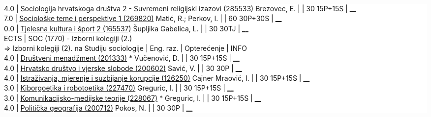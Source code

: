 4.0 |  [Sociologija hrvatskoga društva 2 - Suvremeni religijski izazovi (285533)](https://www.fhs.hr/predmet/shd2sri_a) Brezovec, E. |  | 30 15P+15S |  [__](javascript:show_window\('/.cms/predmet_info?_v1=D_aOWSANNqcuMEHu5-fUuwNFhAAiPXgF8I5GYYgzEfg2tHVsGm7oMSNAGLmK3HMr8ene06NfhqLTha9W5bS8FD43sav188VKaTHO7LXKTGWfPoH7jP1V04BPWmYSMgcmSFS7Gn_8IK7OVIqrwI0XjWEweBV5IjBQ7g2LQBlQDKjcmyUG_tXF7v6ziDntQldU6Jzhzg==&_v1flags=ZrtA1iQnxzqQELV5oAGMXTH0C4H7PetZ96tiTaJlHYmyUzQgGuUubF5aGU7o0rPzS0sLOcrfawWrnqisDweZXgshL0E6iWz1cm6VVAQZTW6EGand77B-xv-SsxXTWBke46O2luKC6Y9KmHwUF3H6tympHbjJNNFjSGmI0G2KOIRI1xRJ&_lid=82933&_rand=0',%20''\))  
7.0 |  [Sociološke teme i perspektive 1 (269820)](https://www.fhs.hr/predmet/stp1) Matić, R.; Perkov, I. |  | 60 30P+30S |  [__](javascript:show_window\('/.cms/predmet_info?_v1=pJvqr8kH0w6l3EPpKbPC8_4D5KPtFS7-y8f8EneV7uRmmSbAzG1hUGnNY9WJTqoDt8ET5jygNj0-NSzsqLO8hkqc7vs5B39izr-QCqQbTR9rTDKG8YOmSPF4eVZ--ilxmxDATdHwhgEz_0NGwsrXUN3_EiMy6pRsuuM6-vHJw-g9qDn8pxTIxBIWQHDqtW8zNE1cNw==&_v1flags=cFqvdc1UkQWsMEgGo0IK3_ez9AZuIfLIUBkJZ3aRVzMy_1Odynv9KbeKlvYTp8gqTv6cSMih_4myDHP5G9dbP3FYNvBfnspNU3c0Iah4LhHfkCaAsg2peLFenYMHZJZO9wkEjVfngpoIbKXyH-xv9qPDChtZ-SSYjhB1M9nLZHMg-ca8&_lid=82933&_rand=0',%20''\))  
0.0 |  [Tjelesna kultura i šport 2 (165537)](https://www.fhs.hr/predmet/tks2_a) Šupljika Gabelica, L. |  | 30 30TJ |  [__](javascript:show_window\('/.cms/predmet_info?_v1=L4-NNNpZm-v9VXoiSs4d_2qXahdgwI-TLstNH8igvH_DJOEMVUuV8kqBuHffm4MSxRfRqTvpagWwRIEI5X6iFvC1oStYu-knweRB6Z9sJcuybE5pR3-jbHU7Tnv_C_ghBcPuW1NtGTpXZBaf0ZFIiR0k1aBju_u8QXR0sokDgvhZfNiZrRTEDSAyPMf-GGzcFZkGow==&_v1flags=5-jT98W9g4FbbxOJGSQSlH_jcP2nDC_7nOqL1-XnjUVBPChDqQ_UvWFcgq7p5rcNOF2UxPG4iih2IiTLWo5WZ1ZbKlc6-iAeTZMsDGTQrP9XySLnBkycYA42QKoVPaNu3kCfWlEUdAlqTcQ9nNdLmBzCbocfNFs7xjWsnqCZoQqwM4xD&_lid=82933&_rand=0',%20''\))  
ECTS | SOC (1770) - Izborni kolegiji (2.)   
=> Izborni kolegiji (2). na Studiju sociologije  | Eng. raz. | Opterećenje | INFO  
4.0 |  [Društveni menadžment (201333)](https://www.fhs.hr/predmet/drumen) * Vučenović, D. |  | 30 15P+15S |  [__](javascript:show_window\('/.cms/predmet_info?_v1=RsaTDA1OdiqPjNR2gdw1rvyYB1zks2ECyM-WpZq_EvXze4UnmQzQHhqNwm0kbjjaIPMwYduQBNewx0N3ohzN5hontA6MzWJoQsp0diy73mSs9gG9jakPWPYIkbKLxx9ZsR1RFWv_zxQJ6nv38SDaDtvkA00XeTyITz-F3ySEav3BetTtZA3AiNgiraqzqdJWOShP_A==&_v1flags=Z9ONv3g7esiCjNhAoRIETWMISUe-TDDllGY6o7CPtZNrAcRndAlTCmZteuJmEoZ1VXh9Q6d4o5qwZVlVogGSIRPF2booXx908Y-qjq7yOihF2Amf4EEvJRyJ2s6pnrpYxH5XENVoeJDJ5pMeBdNefp82ub8zbjooURKSk8BghqKkqMWR&_lid=82933&_rand=0',%20''\))  
4.0 |  [Hrvatsko društvo i vjerske slobode (200602)](https://www.fhs.hr/predmet/hdvs) Savić, V. |  | 30 30P |  [__](javascript:show_window\('/.cms/predmet_info?_v1=dbpv_ws1haI66uZvz1eObs8qOTiweEzetCot_7P1vIHsPg6YW-VMgMTPDCAYsb69mi9PWcThm2MTKG77oxKkdFQ4f96mKaLMeSTgOpPFcQ48C129MqKyRKmrTSAq9mxMGwnHRvzMJC2aC0d4jxE9YW7cJHri8gNMssGW-SCQ6g4Uk8cqWA6zNjjMiARuUspdZVQZ4g==&_v1flags=EZg-EDj4lrqX0XXtTTwPvz35Zjfk-qLRbYByx3Vi9D9CL_cr7apAw0oLTLljqmstIyFuEogDB-q-Uk6jwjChEAvcihiS-ROipxU3p_pj4Fah-2Vdj9bnTKcukhOO_5fg-WVqJw8aHclZYcnQ_A9FcJm_VYB-G0wITwWHQSTMg6GYybOH&_lid=82933&_rand=0',%20''\))  
4.0 |  [Istraživanja, mjerenje i suzbijanje korupcije (126250)](https://www.fhs.hr/predmet/imsk) Cajner Mraović, I. |  | 30 15P+15S |  [__](javascript:show_window\('/.cms/predmet_info?_v1=ywgRncsQDZRRU0cWVvOSOTvgLv1mHtZd5BprddiOWCVQX6wraGOD4HhUE4jM-_c7TloluSmgTbTr9tnYmW4TtCCQVPO-yP8KEOiyAg9fZ9AdCwlHtQPO3M7ep8RDPR_7izKvaDMANMikvfrIpdXlpeR7PvH4gI3JFbq2B-PvbJcyvAFUwchfAF0hp4bcI5R64KJkQA==&_v1flags=tGhPs1MkfUUVwbriQG9-YgnaP8onT9XdYhUMbHNlKwrs_h56fA87SBgaxpI14rvTStpovVbcqQVNuVHrSr8xlOHNqQBXVCf5PBm5kjTC3_nH9f9CvJsdHxc6zjr2LhqL4haSpZKqa21JBw0bBbL0_nbdkSmbhWCpncLGGC3xx3IiUL8w&_lid=82933&_rand=0',%20''\))  
3.0 |  [Kiborgoetika i robotoetika (227470)](https://www.fhs.hr/predmet/kir) Greguric, I. |  | 30 15P+15S |  [__](javascript:show_window\('/.cms/predmet_info?_v1=_VMHJESARbD6CjEddIFtoxuTVPGSFWmIPjndUfzI3ULbXOCE-wLkL2d_qglt7xyohwkZ2KQEhz-L-Bb1iT2eutMAuZPoEG0UtuPySd5g3s__an_GuXmIVQWTv96sMXZkNBU7k-sBCLr60G6eVNPCdZpezSX3446oMCScGpMDCe_SbFO2F9sYaIvaJLyedG_21YrQpQ==&_v1flags=kDnGDAIPR1Q2HrETfGiPjfMF3nD5QIYvncHNd_IAxq-Y94m95qOxum6MVqBAzu-q20seeGHESf_ZkjqNVA-Rm22Azdg8eWP6tvoiqMO-vyD_Z_LxH2TgIoUqWAtXItdvIPvV_lxqxCiYo4CAijZsHcSgC1qBgT6OJvt0_VYSAWizQ4Xr&_lid=82933&_rand=0',%20''\))  
3.0 |  [Komunikacijsko-medijske teorije (228067)](https://www.fhs.hr/predmet/komteo) * Greguric, I. |  | 30 15P+15S |  [__](javascript:show_window\('/.cms/predmet_info?_v1=k-eQUBW96vhTjfu3lC7j2lYLXsUFZ1f37suWXwhYUtJwvSDJNDbMUGrLI_Qkz5w_IjVdc_yrEBS0JJGNMi9l4cEEbjT35sd4gw2Ev-HjJuGeWsC_6gCfNr4zo9Y8iwUWK8HvR_nTAD83D6ve6FJDoIa9BkV9NoKFv-BlCdxkVyG4grp-UONfjeyiNMYaJpUDZhNVSQ==&_v1flags=qNmJT4zH0EnRpZsnqLnSuBCYx-FvLkVJ0ojGVjCzccej66HBBvU0nX7jk7LZ-ME1WjhYXw5wx74oIlNQNYW_3IKF6sh7zgyte9R77DVVcdyj4aVCw2XJ2uW0XkjOUe4STaEZwxWxLbgtXyPg2iwzjiq-CPi6CIrNQy8fObuCbeGPMNsv&_lid=82933&_rand=0',%20''\))  
4.0 |  [Politička geografija (200712)](https://www.fhs.hr/predmet/polgeo_a) Pokos, N. |  | 30 30P |  [__](javascript:show_window\('/.cms/predmet_info?_v1=gP6geF5SdEj8be-WCd_AOdz6iwaC2D1ZXYTiyXLok-5m3XK5ZVCxfri_CWCoplML_4XBAKdtNtD7OZ5dCwSra8R7FGmCJ1dyOSBnMxOwPKDx7r4Fpa_HjrlpFdzthL_9lyqfMBmdyWzcYQRqAI8zbWsCZtbnmxcUQbyXMMDTKzFfRJqUfO1TFwpONmi6VCnVW0e-KQ==&_v1flags=xuS4Hl-Q5UCMUTTzMLq2k4XJEmABSRDiJySTEn9JS5DyEKe1z4A1plkg9v20xm1oeoXobl7dQHNZd1J4Srl3MzrIZdW7tQBp2i0wweruKvwGSAwIsGh5YtnReCfcj-n-GR34Yt-6oya8OtgFF4Wd85xLmjBfwedIhr8qRjq4GIfgvr3k&_lid=82933&_rand=0',%20''\))  